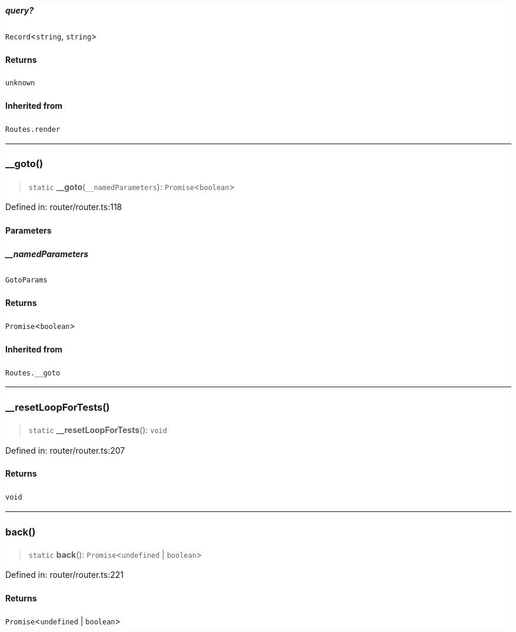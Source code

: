 ##### query?

`Record`\<`string`, `string`\>

#### Returns

`unknown`

#### Inherited from

`Routes.render`

***

### \_\_goto()

> `static` **\_\_goto**(`__namedParameters`): `Promise`\<`boolean`\>

Defined in: router/router.ts:118

#### Parameters

##### \_\_namedParameters

`GotoParams`

#### Returns

`Promise`\<`boolean`\>

#### Inherited from

`Routes.__goto`

***

### \_\_resetLoopForTests()

> `static` **\_\_resetLoopForTests**(): `void`

Defined in: router/router.ts:207

#### Returns

`void`

***

### back()

> `static` **back**(): `Promise`\<`undefined` \| `boolean`\>

Defined in: router/router.ts:221

#### Returns

`Promise`\<`undefined` \| `boolean`\>

